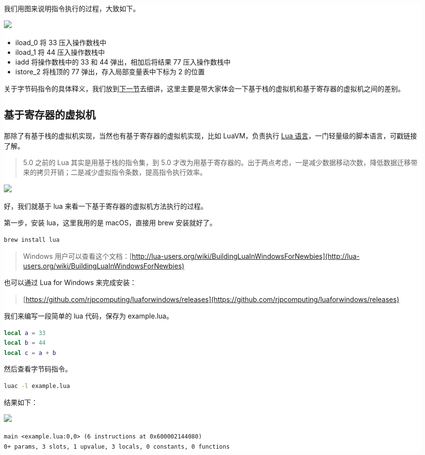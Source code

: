 我们用图来说明指令执行的过程，大致如下。

![](https://cdn.tobebetterjavaer.com/stutymore/zijiema-zhiling-20231216165442.png)

- iload_0 将 33 压入操作数栈中
- iload_1 将 44 压入操作数栈中
- iadd 将操作数栈中的 33 和 44 弹出，相加后将结果 77 压入操作数栈中
- istore_2 将栈顶的 77 弹出，存入局部变量表中下标为 2 的位置

关于字节码指令的具体释义，我们放到[下一节](https://javabetter.cn/jvm/zijiema-zhiling.html)去细讲，这里主要是带大家体会一下基于栈的虚拟机和基于寄存器的虚拟机之间的差别。

## 基于寄存器的虚拟机

那除了有基于栈的虚拟机实现，当然也有基于寄存器的虚拟机实现，比如 LuaVM，负责执行 [Lua 语言](https://www.lua.org/about.html)，一门轻量级的脚本语言，可戳链接了解。

> 5.0 之前的 Lua 其实是用基于栈的指令集，到 5.0 才改为用基于寄存器的。出于两点考虑，一是减少数据移动次数，降低数据迁移带来的拷贝开销；二是减少虚拟指令条数，提高指令执行效率。

![](https://cdn.tobebetterjavaer.com/stutymore/zijiema-zhiling-20231216163225.png)

好，我们就基于 lua 来看一下基于寄存器的虚拟机方法执行的过程。

第一步，安装 lua，这里我用的是 macOS，直接用 brew 安装就好了。

```bash
brew install lua
```

> Windows 用户可以查看这个文档：[http://lua-users.org/wiki/BuildingLuaInWindowsForNewbies](http://lua-users.org/wiki/BuildingLuaInWindowsForNewbies)

也可以通过 Lua for Windows 来完成安装：

> [https://github.com/rjpcomputing/luaforwindows/releases](https://github.com/rjpcomputing/luaforwindows/releases)

我们来编写一段简单的 lua 代码，保存为 example.lua。

```lua
local a = 33
local b = 44
local c = a + b
```

然后查看字节码指令。

```bash
luac -l example.lua
```

结果如下：

![](https://cdn.tobebetterjavaer.com/stutymore/vm-stack-register-20231221162729.png)

```
main <example.lua:0,0> (6 instructions at 0x600002144080)
0+ params, 3 slots, 1 upvalue, 3 locals, 0 constants, 0 functions
```
